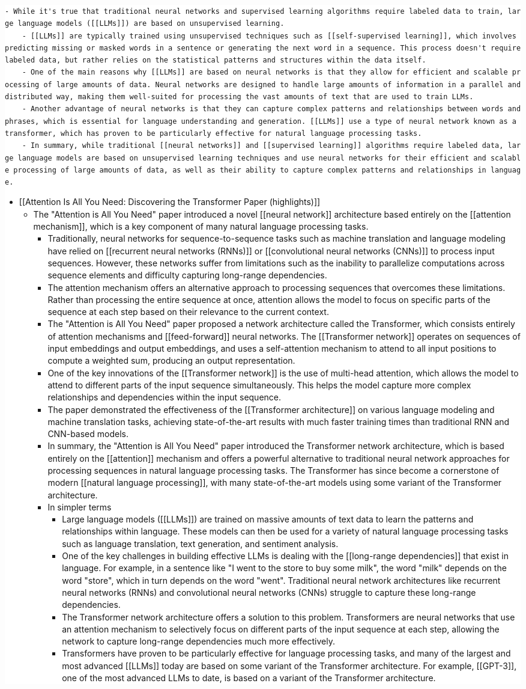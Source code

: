 	- While it's true that traditional neural networks and supervised learning algorithms require labeled data to train, large language models ([[LLMs]]) are based on unsupervised learning.
		- [[LLMs]] are typically trained using unsupervised techniques such as [[self-supervised learning]], which involves predicting missing or masked words in a sentence or generating the next word in a sequence. This process doesn't require labeled data, but rather relies on the statistical patterns and structures within the data itself.
		- One of the main reasons why [[LLMs]] are based on neural networks is that they allow for efficient and scalable processing of large amounts of data. Neural networks are designed to handle large amounts of information in a parallel and distributed way, making them well-suited for processing the vast amounts of text that are used to train LLMs.
		- Another advantage of neural networks is that they can capture complex patterns and relationships between words and phrases, which is essential for language understanding and generation. [[LLMs]] use a type of neural network known as a transformer, which has proven to be particularly effective for natural language processing tasks.
		- In summary, while traditional [[neural networks]] and [[supervised learning]] algorithms require labeled data, large language models are based on unsupervised learning techniques and use neural networks for their efficient and scalable processing of large amounts of data, as well as their ability to capture complex patterns and relationships in language.
- [[Attention Is All You Need: Discovering the Transformer Paper (highlights)]]
	- The "Attention is All You Need" paper introduced a novel [[neural network]] architecture based entirely on the [[attention mechanism]], which is a key component of many natural language processing tasks.
		- Traditionally, neural networks for sequence-to-sequence tasks such as machine translation and language modeling have relied on [[recurrent neural networks (RNNs)]] or [[convolutional neural networks (CNNs)]] to process input sequences. However, these networks suffer from limitations such as the inability to parallelize computations across sequence elements and difficulty capturing long-range dependencies.
		- The attention mechanism offers an alternative approach to processing sequences that overcomes these limitations. Rather than processing the entire sequence at once, attention allows the model to focus on specific parts of the sequence at each step based on their relevance to the current context.
		- The "Attention is All You Need" paper proposed a network architecture called the Transformer, which consists entirely of attention mechanisms and [[feed-forward]] neural networks. The [[Transformer network]] operates on sequences of input embeddings and output embeddings, and uses a self-attention mechanism to attend to all input positions to compute a weighted sum, producing an output representation.
		- One of the key innovations of the [[Transformer network]] is the use of multi-head attention, which allows the model to attend to different parts of the input sequence simultaneously. This helps the model capture more complex relationships and dependencies within the input sequence.
		- The paper demonstrated the effectiveness of the [[Transformer architecture]] on various language modeling and machine translation tasks, achieving state-of-the-art results with much faster training times than traditional RNN and CNN-based models.
		- In summary, the "Attention is All You Need" paper introduced the Transformer network architecture, which is based entirely on the [[attention]] mechanism and offers a powerful alternative to traditional neural network approaches for processing sequences in natural language processing tasks. The Transformer has since become a cornerstone of modern [[natural language processing]], with many state-of-the-art models using some variant of the Transformer architecture.
		- In simpler terms
			- Large language models ([[LLMs]]) are trained on massive amounts of text data to learn the patterns and relationships within language. These models can then be used for a variety of natural language processing tasks such as language translation, text generation, and sentiment analysis.
			- One of the key challenges in building effective LLMs is dealing with the [[long-range dependencies]] that exist in language. For example, in a sentence like "I went to the store to buy some milk", the word "milk" depends on the word "store", which in turn depends on the word "went". Traditional neural network architectures like recurrent neural networks (RNNs) and convolutional neural networks (CNNs) struggle to capture these long-range dependencies.
			- The Transformer network architecture offers a solution to this problem. Transformers are neural networks that use an attention mechanism to selectively focus on different parts of the input sequence at each step, allowing the network to capture long-range dependencies much more effectively.
			- Transformers have proven to be particularly effective for language processing tasks, and many of the largest and most advanced [[LLMs]] today are based on some variant of the Transformer architecture. For example, [[GPT-3]], one of the most advanced LLMs to date, is based on a variant of the Transformer architecture.